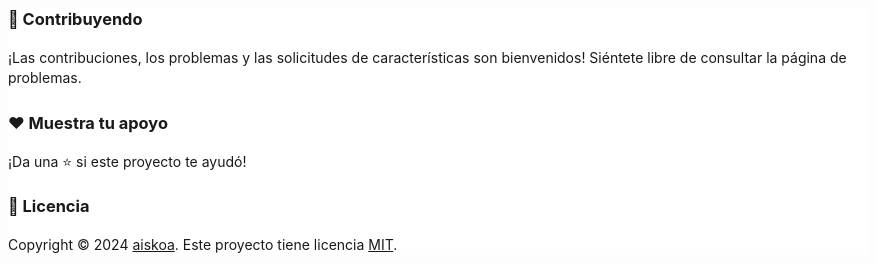 
### 🤝 Contribuyendo

¡Las contribuciones, los problemas y las solicitudes de características son bienvenidos! Siéntete libre de consultar la página de problemas.

### ❤️ Muestra tu apoyo

¡Da una ⭐️ si este proyecto te ayudó!

### 📝 Licencia

Copyright © 2024 [aiskoa](https://aiskoa.vercel.app). Este proyecto tiene licencia [MIT](https://github.com/aiskoa/GIE/blob/main/LICENSE).